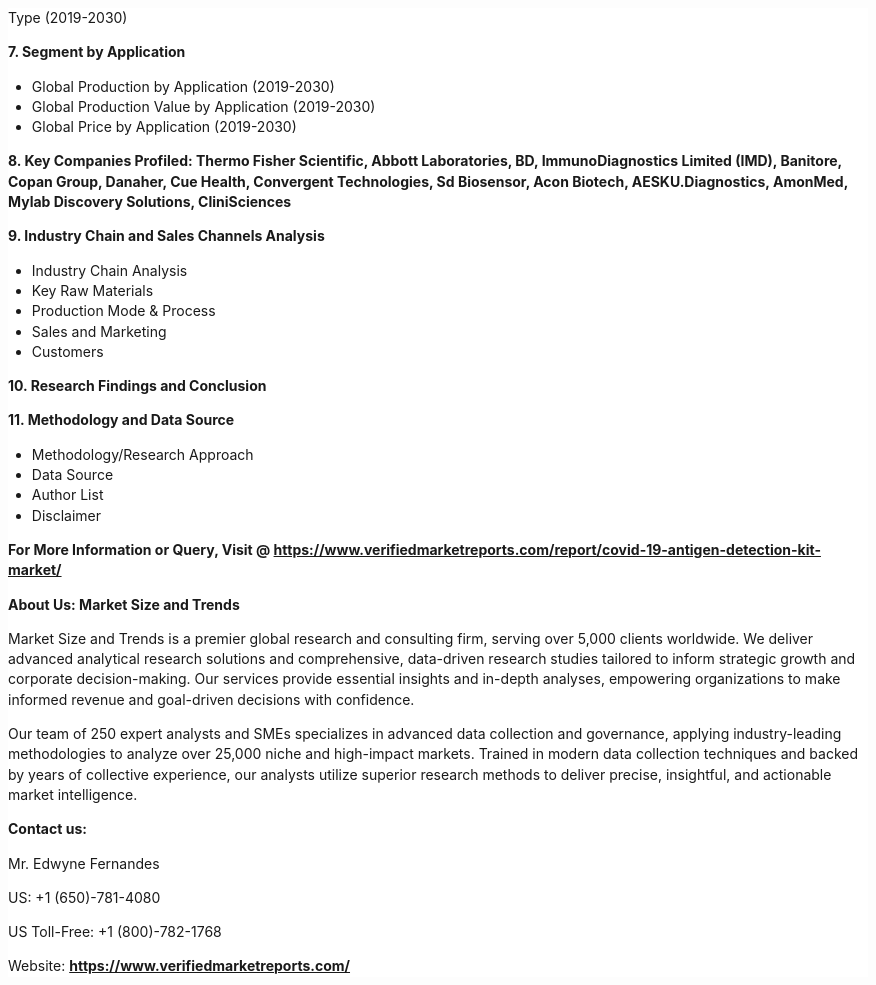 Type (2019-2030)</li></ul><p><strong>7. Segment by Application</strong></p><ul><li>Global Production by Application (2019-2030)</li><li>Global Production Value by Application (2019-2030)</li><li>Global Price by Application (2019-2030)</li></ul><p><strong>8. Key Companies Profiled: Thermo Fisher Scientific, Abbott Laboratories, BD, ImmunoDiagnostics Limited (IMD), Banitore, Copan Group, Danaher, Cue Health, Convergent Technologies, Sd Biosensor, Acon Biotech, AESKU.Diagnostics, AmonMed, Mylab Discovery Solutions, CliniSciences</strong></p><p><strong>9. Industry Chain and Sales Channels Analysis</strong></p><ul><li>Industry Chain Analysis</li><li>Key Raw Materials</li><li>Production Mode &amp; Process</li><li>Sales and Marketing</li><li>Customers</li></ul><p><strong>10. Research Findings and Conclusion</strong></p><p><strong>11. Methodology and Data Source</strong></p><ul><li>Methodology/Research Approach</li><li>Data Source</li><li>Author List</li><li>Disclaimer</li></ul></p><p><strong>For More Information or Query, Visit @ <a href="https://www.verifiedmarketreports.com/report/covid-19-antigen-detection-kit-market/">https://www.verifiedmarketreports.com/report/covid-19-antigen-detection-kit-market/</a></strong></p><p><strong>About Us: Market Size and Trends</strong></p><p>Market Size and Trends is a premier global research and consulting firm, serving over 5,000 clients worldwide. We deliver advanced analytical research solutions and comprehensive, data-driven research studies tailored to inform strategic growth and corporate decision-making. Our services provide essential insights and in-depth analyses, empowering organizations to make informed revenue and goal-driven decisions with confidence.</p><p>Our team of 250 expert analysts and SMEs specializes in advanced data collection and governance, applying industry-leading methodologies to analyze over 25,000 niche and high-impact markets. Trained in modern data collection techniques and backed by years of collective experience, our analysts utilize superior research methods to deliver precise, insightful, and actionable market intelligence.</p><p><strong>Contact us:</strong></p><p>Mr. Edwyne Fernandes</p><p>US: +1 (650)-781-4080</p><p>US Toll-Free: +1 (800)-782-1768</p><p>Website: <strong><a href="https://www.verifiedmarketreports.com/">https://www.verifiedmarketreports.com/</a></strong></p>
 
